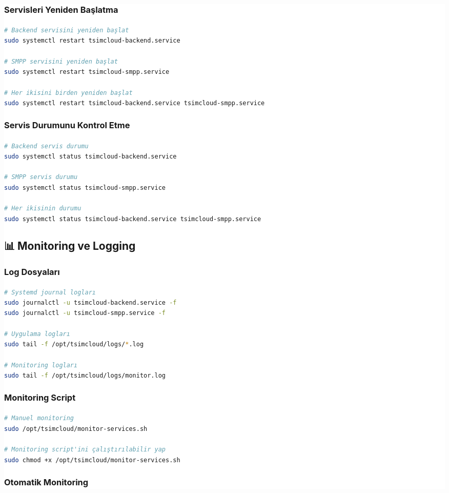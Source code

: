 ### Servisleri Yeniden Başlatma

```bash
# Backend servisini yeniden başlat
sudo systemctl restart tsimcloud-backend.service

# SMPP servisini yeniden başlat
sudo systemctl restart tsimcloud-smpp.service

# Her ikisini birden yeniden başlat
sudo systemctl restart tsimcloud-backend.service tsimcloud-smpp.service
```

### Servis Durumunu Kontrol Etme

```bash
# Backend servis durumu
sudo systemctl status tsimcloud-backend.service

# SMPP servis durumu
sudo systemctl status tsimcloud-smpp.service

# Her ikisinin durumu
sudo systemctl status tsimcloud-backend.service tsimcloud-smpp.service
```

## 📊 Monitoring ve Logging

### Log Dosyaları

```bash
# Systemd journal logları
sudo journalctl -u tsimcloud-backend.service -f
sudo journalctl -u tsimcloud-smpp.service -f

# Uygulama logları
sudo tail -f /opt/tsimcloud/logs/*.log

# Monitoring logları
sudo tail -f /opt/tsimcloud/logs/monitor.log
```

### Monitoring Script

```bash
# Manuel monitoring
sudo /opt/tsimcloud/monitor-services.sh

# Monitoring script'ini çalıştırılabilir yap
sudo chmod +x /opt/tsimcloud/monitor-services.sh
```

### Otomatik Monitoring
